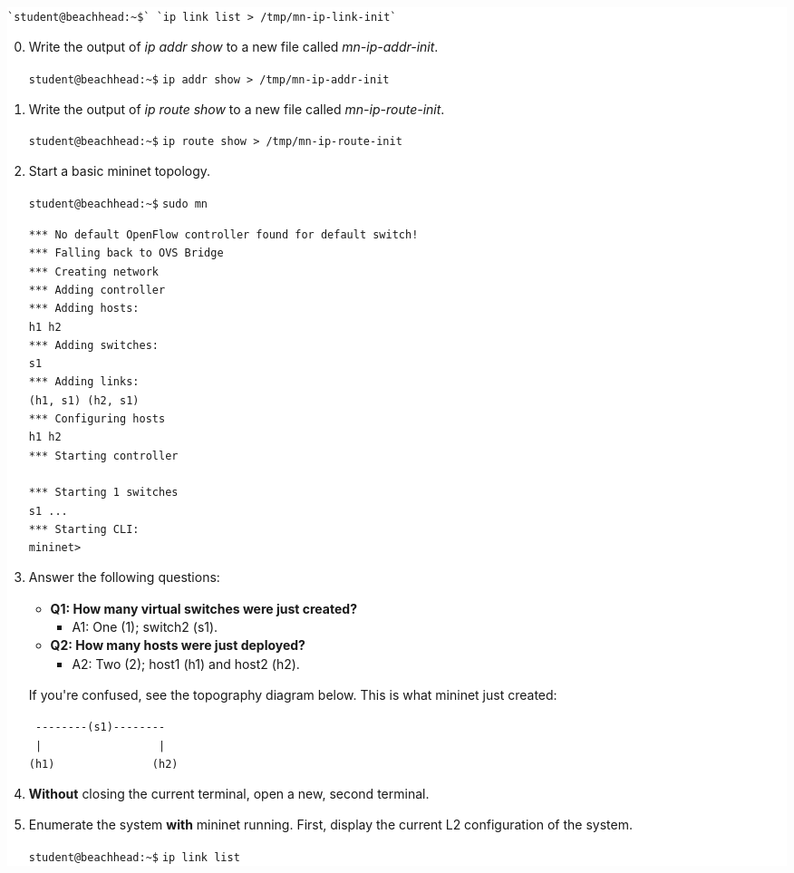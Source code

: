     `student@beachhead:~$` `ip link list > /tmp/mn-ip-link-init`

0. Write the output of *ip addr show* to a new file called *mn-ip-addr-init*.

    `student@beachhead:~$` `ip addr show > /tmp/mn-ip-addr-init`

0. Write the output of *ip route show* to a new file called *mn-ip-route-init*.

    `student@beachhead:~$` `ip route show > /tmp/mn-ip-route-init`

0. Start a basic mininet topology.

    `student@beachhead:~$` `sudo mn`
  
    ```
    *** No default OpenFlow controller found for default switch!
    *** Falling back to OVS Bridge
    *** Creating network
    *** Adding controller
    *** Adding hosts:
    h1 h2
    *** Adding switches:
    s1
    *** Adding links:
    (h1, s1) (h2, s1)
    *** Configuring hosts
    h1 h2
    *** Starting controller

    *** Starting 1 switches
    s1 ...
    *** Starting CLI:
    mininet>
    ```

0. Answer the following questions:

    - **Q1: How many virtual switches were just created?**
      - A1: One (1); switch2 (s1).
    - **Q2: How many hosts were just deployed?**
      - A2: Two (2); host1 (h1) and host2 (h2).

    >
    If you're confused, see the topography diagram below. This is what mininet just created:
  
    ```
     --------(s1)--------
     |                  |
    (h1)               (h2)
    ```
  
0. **Without** closing the current terminal, open a new, second terminal.

0. Enumerate the system **with** mininet running. First, display the current L2 configuration of the system.

    `student@beachhead:~$` `ip link list`
